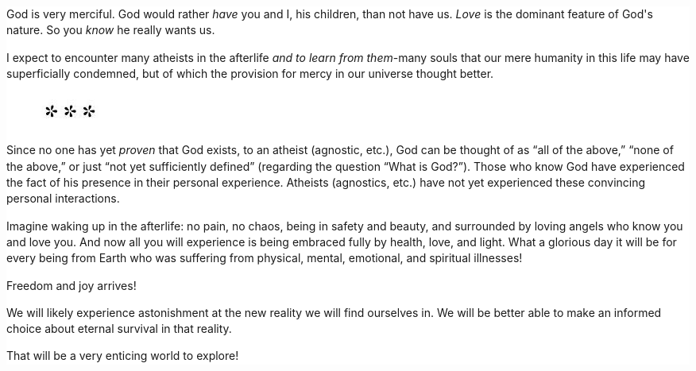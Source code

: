 God is very merciful. God would rather _have_ you and I, his children, than not have us. _Love_ is the dominant feature of God's nature. So you _know_ he really wants us.

I expect to encounter many atheists in the afterlife _and to learn from them_-many souls that our mere humanity in this life may have superficially condemned, but of which the provision for mercy in our universe thought better. 

<figure id="Figure_7" class="image urantiapedia">
<img src="/image/article/The_Mighty_Messenger/2022_Summer/017.jpg">
</figure>

Since no one has yet _proven_ that God exists, to an atheist (agnostic, etc.), God can be thought of as “all of the above,” “none of the above,” or just “not yet sufficiently defined” (regarding the question “What is God?”). Those who know God have experienced the fact of his presence in their personal experience. Atheists (agnostics, etc.) have not yet experienced these convincing personal interactions.

Imagine waking up in the afterlife: no pain, no chaos, being in safety and beauty, and surrounded by loving angels who know you and love you. And now all you will experience is being embraced fully by health, love, and light. What a glorious day it will be for every being from Earth who was suffering from physical, mental, emotional, and spiritual illnesses!

Freedom and joy arrives!

We will likely experience astonishment at the new reality we will find ourselves in. We will be better able to make an informed choice about eternal survival in that reality.

That will be a very enticing world to explore!